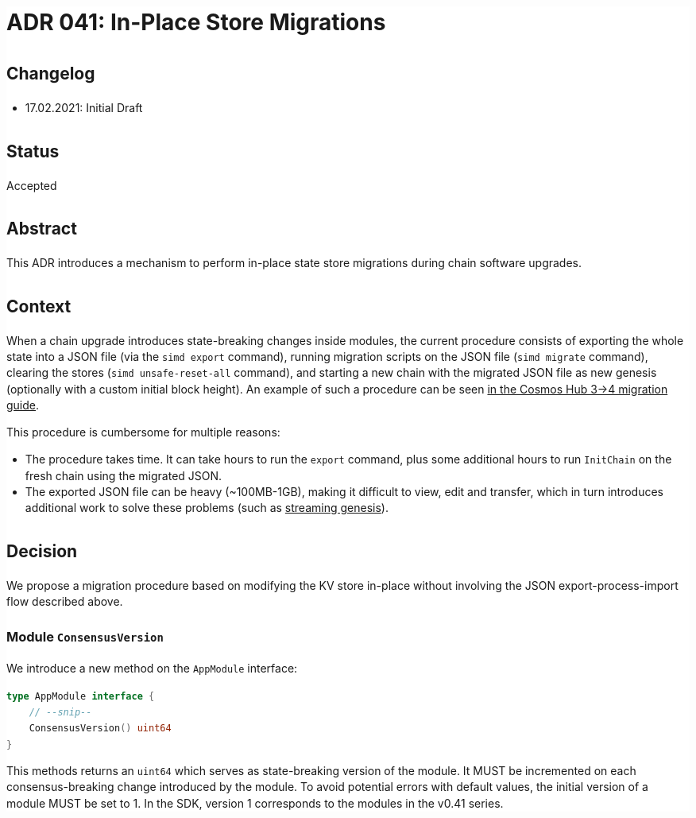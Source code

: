 # ADR 041: In-Place Store Migrations

## Changelog

- 17.02.2021: Initial Draft

## Status

Accepted

## Abstract

This ADR introduces a mechanism to perform in-place state store migrations during chain software upgrades.

## Context

When a chain upgrade introduces state-breaking changes inside modules, the current procedure consists of exporting the whole state into a JSON file (via the `simd export` command), running migration scripts on the JSON file (`simd migrate` command), clearing the stores (`simd unsafe-reset-all` command), and starting a new chain with the migrated JSON file as new genesis (optionally with a custom initial block height). An example of such a procedure can be seen [in the Cosmos Hub 3->4 migration guide](https://github.com/cosmos/gaia/blob/v4.0.3/docs/migration/cosmoshub-3.md#upgrade-procedure).

This procedure is cumbersome for multiple reasons:

- The procedure takes time. It can take hours to run the `export` command, plus some additional hours to run `InitChain` on the fresh chain using the migrated JSON.
- The exported JSON file can be heavy (~100MB-1GB), making it difficult to view, edit and transfer, which in turn introduces additional work to solve these problems (such as [streaming genesis](https://github.com/cosmos/cosmos-sdk/issues/6936)).

## Decision

We propose a migration procedure based on modifying the KV store in-place without involving the JSON export-process-import flow described above.

### Module `ConsensusVersion`

We introduce a new method on the `AppModule` interface:

```go
type AppModule interface {
    // --snip--
    ConsensusVersion() uint64
}
```

This methods returns an `uint64` which serves as state-breaking version of the module. It MUST be incremented on each consensus-breaking change introduced by the module. To avoid potential errors with default values, the initial version of a module MUST be set to 1. In the SDK, version 1 corresponds to the modules in the v0.41 series.
